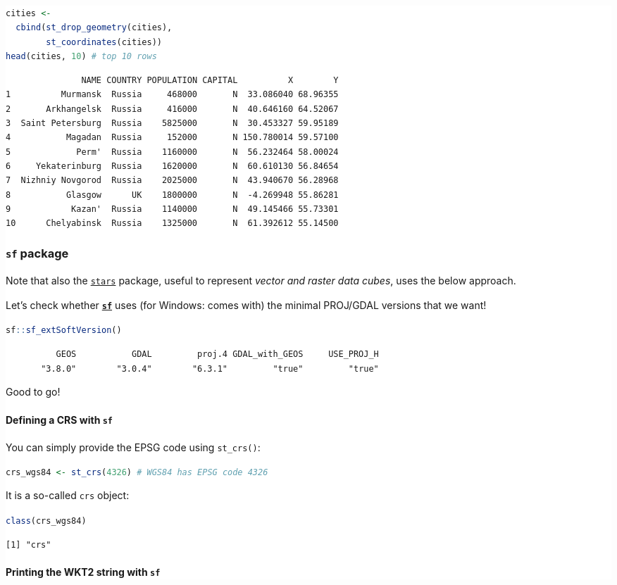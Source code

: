 ``` r
cities <- 
  cbind(st_drop_geometry(cities), 
        st_coordinates(cities))
head(cities, 10) # top 10 rows
```

``` 
               NAME COUNTRY POPULATION CAPITAL          X        Y
1          Murmansk  Russia     468000       N  33.086040 68.96355
2       Arkhangelsk  Russia     416000       N  40.646160 64.52067
3  Saint Petersburg  Russia    5825000       N  30.453327 59.95189
4           Magadan  Russia     152000       N 150.780014 59.57100
5             Perm'  Russia    1160000       N  56.232464 58.00024
6     Yekaterinburg  Russia    1620000       N  60.610130 56.84654
7  Nizhniy Novgorod  Russia    2025000       N  43.940670 56.28968
8           Glasgow      UK    1800000       N  -4.269948 55.86281
9            Kazan'  Russia    1140000       N  49.145466 55.73301
10      Chelyabinsk  Russia    1325000       N  61.392612 55.14500
```

### `sf` package

Note that also the [`stars`](https://r-spatial.github.io/stars/)
package, useful to represent *vector and raster data cubes*, uses the
below approach.

Let’s check whether **[`sf`](https://r-spatial.github.io/sf/)** uses
(for Windows: comes with) the minimal PROJ/GDAL versions that we want\!

``` r
sf::sf_extSoftVersion()
```

``` 
          GEOS           GDAL         proj.4 GDAL_with_GEOS     USE_PROJ_H 
       "3.8.0"        "3.0.4"        "6.3.1"         "true"         "true" 
```

Good to go\!

#### Defining a CRS with `sf`

You can simply provide the EPSG code using `st_crs()`:

``` r
crs_wgs84 <- st_crs(4326) # WGS84 has EPSG code 4326
```

It is a so-called `crs` object:

``` r
class(crs_wgs84)
```

    [1] "crs"

#### Printing the WKT2 string with `sf`
